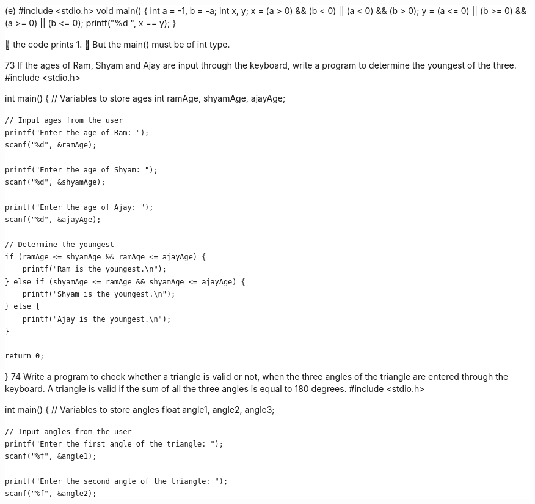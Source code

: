 (e)
#include <stdio.h>
void main() {
    int a = -1, b = -a;
    int x, y;
    x = (a > 0) && (b < 0) || (a < 0) && (b > 0);
    y = (a <= 0) || (b >= 0) && (a >= 0) || (b <= 0);
    printf("%d ", x == y);
}

	the code prints 1. 
	But the main() must be of int type.

73 If the ages of Ram, Shyam and Ajay are input through the keyboard, write a program to determine the youngest of the three.
#include <stdio.h>

int main() {
    // Variables to store ages
    int ramAge, shyamAge, ajayAge;

    // Input ages from the user
    printf("Enter the age of Ram: ");
    scanf("%d", &ramAge);

    printf("Enter the age of Shyam: ");
    scanf("%d", &shyamAge);

    printf("Enter the age of Ajay: ");
    scanf("%d", &ajayAge);

    // Determine the youngest
    if (ramAge <= shyamAge && ramAge <= ajayAge) {
        printf("Ram is the youngest.\n");
    } else if (shyamAge <= ramAge && shyamAge <= ajayAge) {
        printf("Shyam is the youngest.\n");
    } else {
        printf("Ajay is the youngest.\n");
    }

    return 0;
}
74 Write a program to check whether a triangle is valid or not, when the three angles of the triangle are entered through the keyboard. A triangle is valid if the sum of all the three angles is equal to 180 degrees.
#include <stdio.h>

int main() {
    // Variables to store angles
    float angle1, angle2, angle3;

    // Input angles from the user
    printf("Enter the first angle of the triangle: ");
    scanf("%f", &angle1);

    printf("Enter the second angle of the triangle: ");
    scanf("%f", &angle2);
